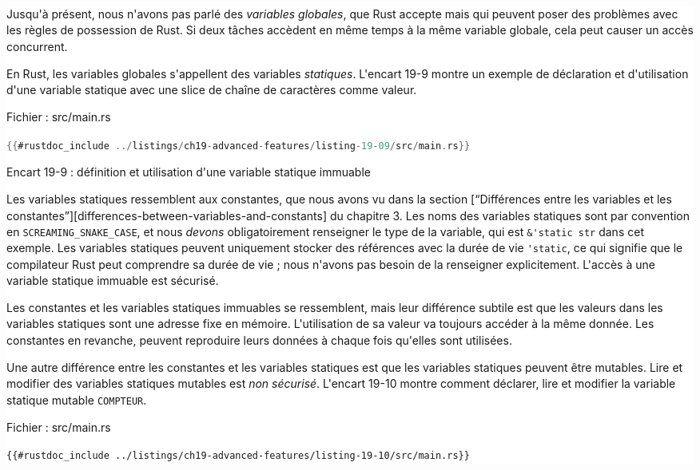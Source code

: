 

Jusqu'à présent, nous n'avons pas parlé des *variables globales*, que Rust
accepte mais qui peuvent poser des problèmes avec les règles de possession de
Rust. Si deux tâches accèdent en même temps à la même variable globale, cela
peut causer un accès concurrent.



En Rust, les variables globales s'appellent des variables *statiques*. L'encart
19-9 montre un exemple de déclaration et d'utilisation d'une variable statique
avec une slice de chaîne de caractères comme valeur.



<span class="filename">Fichier : src/main.rs</span>



```rust
{{#rustdoc_include ../listings/ch19-advanced-features/listing-19-09/src/main.rs}}
```



<span class="caption">Encart 19-9 : définition et utilisation d'une variable
statique immuable</span>



Les variables statiques ressemblent aux constantes, que nous avons vu dans la
section
[“Différences entre les variables et les constantes”][differences-between-variables-and-constants]
du chapitre 3. Les noms des variables statiques sont par convention en
`SCREAMING_SNAKE_CASE`, et nous *devons* obligatoirement renseigner le type de
la variable, qui est `&'static str` dans cet exemple. Les variables statiques
peuvent uniquement stocker des références avec la durée de vie `'static`, ce
qui signifie que le compilateur Rust peut comprendre sa durée de vie ; nous
n'avons pas besoin de la renseigner explicitement. L'accès à une variable
statique immuable est sécurisé.



Les constantes et les variables statiques immuables se ressemblent, mais leur
différence subtile est que les valeurs dans les variables statiques sont une
adresse fixe en mémoire. L'utilisation de sa valeur va toujours accéder à la
même donnée. Les constantes en revanche, peuvent reproduire leurs données à
chaque fois qu'elles sont utilisées.



Une autre différence entre les constantes et les variables statiques est que
les variables statiques peuvent être mutables. Lire et modifier des variables
statiques mutables est *non sécurisé*. L'encart 19-10 montre comment déclarer,
lire et modifier la variable statique mutable `COMPTEUR`.



<span class="filename">Fichier : src/main.rs</span>



```rust,unsafe
{{#rustdoc_include ../listings/ch19-advanced-features/listing-19-10/src/main.rs}}
```


[the-slice-type]: ch04-03-slices.html#le-type-slice
[reference]: https://doc.rust-lang.org/reference/items/unions.html